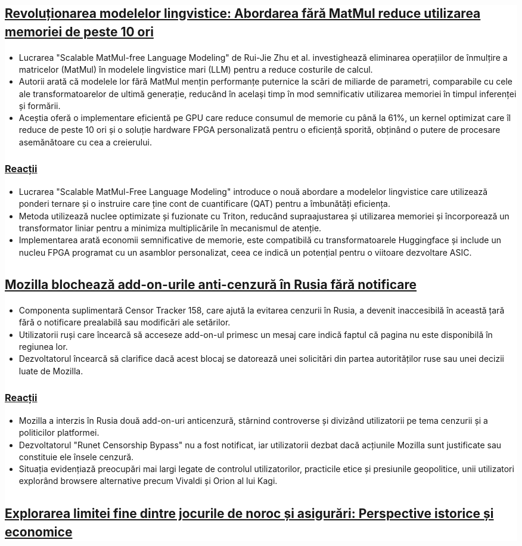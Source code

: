 ## [Revoluționarea modelelor lingvistice: Abordarea fără MatMul reduce utilizarea memoriei de peste 10 ori](https://arxiv.org/abs/2406.02528)

- Lucrarea "Scalable MatMul-free Language Modeling" de Rui-Jie Zhu et al. investighează eliminarea operațiilor de înmulțire a matricelor (MatMul) în modelele lingvistice mari (LLM) pentru a reduce costurile de calcul.
- Autorii arată că modelele lor fără MatMul mențin performanțe puternice la scări de miliarde de parametri, comparabile cu cele ale transformatoarelor de ultimă generație, reducând în același timp în mod semnificativ utilizarea memoriei în timpul inferenței și formării.
- Aceștia oferă o implementare eficientă pe GPU care reduce consumul de memorie cu până la 61%, un kernel optimizat care îl reduce de peste 10 ori și o soluție hardware FPGA personalizată pentru o eficiență sporită, obținând o putere de procesare asemănătoare cu cea a creierului.

### [Reacții](https://news.ycombinator.com/item?id=40620955)

- Lucrarea "Scalable MatMul-Free Language Modeling" introduce o nouă abordare a modelelor lingvistice care utilizează ponderi ternare și o instruire care ține cont de cuantificare (QAT) pentru a îmbunătăți eficiența.
- Metoda utilizează nuclee optimizate și fuzionate cu Triton, reducând supraajustarea și utilizarea memoriei și încorporează un transformator liniar pentru a minimiza multiplicările în mecanismul de atenție.
- Implementarea arată economii semnificative de memorie, este compatibilă cu transformatoarele Huggingface și include un nucleu FPGA programat cu un asamblor personalizat, ceea ce indică un potențial pentru o viitoare dezvoltare ASIC.

## [Mozilla blochează add-on-urile anti-cenzură în Rusia fără notificare](https://discourse.mozilla.org/t/the-censorship-circumvention-extension-has-disappeared-from-the-russian-version-of-mozilla-addons/130914)

- Componenta suplimentară Censor Tracker 158, care ajută la evitarea cenzurii în Rusia, a devenit inaccesibilă în această țară fără o notificare prealabilă sau modificări ale setărilor.
- Utilizatorii ruși care încearcă să acceseze add-on-ul primesc un mesaj care indică faptul că pagina nu este disponibilă în regiunea lor.
- Dezvoltatorul încearcă să clarifice dacă acest blocaj se datorează unei solicitări din partea autorităților ruse sau unei decizii luate de Mozilla.

### [Reacții](https://news.ycombinator.com/item?id=40621611)

- Mozilla a interzis în Rusia două add-on-uri anticenzură, stârnind controverse și divizând utilizatorii pe tema cenzurii și a politicilor platformei.
- Dezvoltatorul "Runet Censorship Bypass" nu a fost notificat, iar utilizatorii dezbat dacă acțiunile Mozilla sunt justificate sau constituie ele însele cenzură.
- Situația evidențiază preocupări mai largi legate de controlul utilizatorilor, practicile etice și presiunile geopolitice, unii utilizatori explorând browsere alternative precum Vivaldi și Orion al lui Kagi.

## [Explorarea limitei fine dintre jocurile de noroc și asigurări: Perspective istorice și economice](https://www.bbc.com/news/business-38905963)
